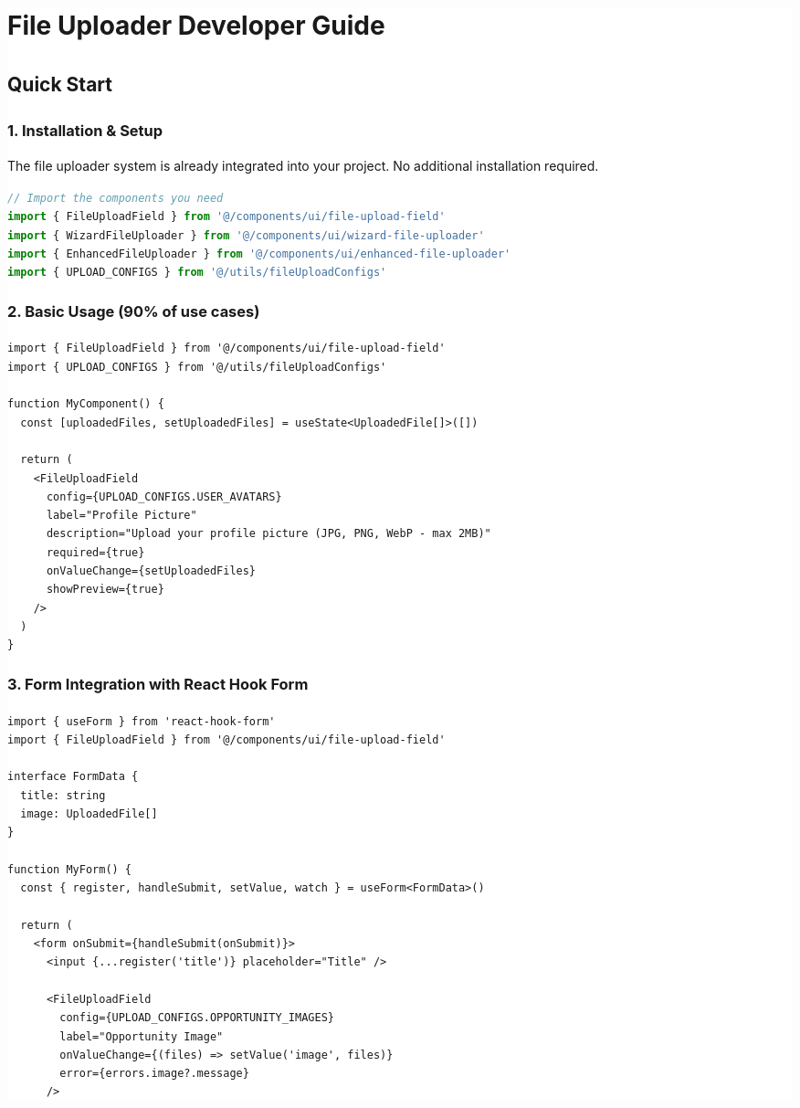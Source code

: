 # File Uploader Developer Guide

## Quick Start

### 1. Installation & Setup

The file uploader system is already integrated into your project. No additional installation required.

```typescript
// Import the components you need
import { FileUploadField } from '@/components/ui/file-upload-field'
import { WizardFileUploader } from '@/components/ui/wizard-file-uploader'
import { EnhancedFileUploader } from '@/components/ui/enhanced-file-uploader'
import { UPLOAD_CONFIGS } from '@/utils/fileUploadConfigs'
```

### 2. Basic Usage (90% of use cases)

```tsx
import { FileUploadField } from '@/components/ui/file-upload-field'
import { UPLOAD_CONFIGS } from '@/utils/fileUploadConfigs'

function MyComponent() {
  const [uploadedFiles, setUploadedFiles] = useState<UploadedFile[]>([])

  return (
    <FileUploadField
      config={UPLOAD_CONFIGS.USER_AVATARS}
      label="Profile Picture"
      description="Upload your profile picture (JPG, PNG, WebP - max 2MB)"
      required={true}
      onValueChange={setUploadedFiles}
      showPreview={true}
    />
  )
}
```

### 3. Form Integration with React Hook Form

```tsx
import { useForm } from 'react-hook-form'
import { FileUploadField } from '@/components/ui/file-upload-field'

interface FormData {
  title: string
  image: UploadedFile[]
}

function MyForm() {
  const { register, handleSubmit, setValue, watch } = useForm<FormData>()
  
  return (
    <form onSubmit={handleSubmit(onSubmit)}>
      <input {...register('title')} placeholder="Title" />
      
      <FileUploadField
        config={UPLOAD_CONFIGS.OPPORTUNITY_IMAGES}
        label="Opportunity Image"
        onValueChange={(files) => setValue('image', files)}
        error={errors.image?.message}
      />
```